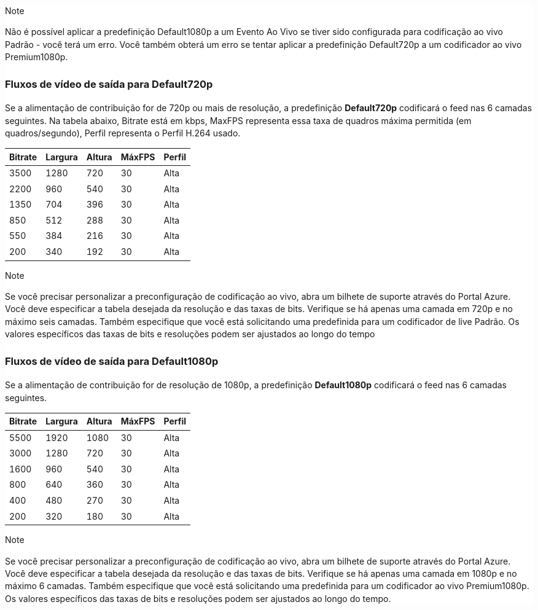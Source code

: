 > [!NOTE]
> Não é possível aplicar a predefinição Default1080p a um Evento Ao Vivo se tiver sido configurada para codificação ao vivo Padrão - você terá um erro. Você também obterá um erro se tentar aplicar a predefinição Default720p a um codificador ao vivo Premium1080p.

### <a name="output-video-streams-for-default720p"></a>Fluxos de vídeo de saída para Default720p

Se a alimentação de contribuição for de 720p ou mais de resolução, a predefinição **Default720p** codificará o feed nas 6 camadas seguintes. Na tabela abaixo, Bitrate está em kbps, MaxFPS representa essa taxa de quadros máxima permitida (em quadros/segundo), Perfil representa o Perfil H.264 usado.

| Bitrate | Largura | Altura | MáxFPS | Perfil |
| --- | --- | --- | --- | --- |
| 3500 |1280 |720 |30 |Alta |
| 2200 |960 |540 |30 |Alta |
| 1350 |704 |396 |30 |Alta |
| 850 |512 |288 |30 |Alta |
| 550 |384 |216 |30 |Alta |
| 200 |340 |192 |30 |Alta |

> [!NOTE]
> Se você precisar personalizar a preconfiguração de codificação ao vivo, abra um bilhete de suporte através do Portal Azure. Você deve especificar a tabela desejada da resolução e das taxas de bits. Verifique se há apenas uma camada em 720p e no máximo seis camadas. Também especifique que você está solicitando uma predefinida para um codificador de live Padrão.
> Os valores específicos das taxas de bits e resoluções podem ser ajustados ao longo do tempo

### <a name="output-video-streams-for-default1080p"></a>Fluxos de vídeo de saída para Default1080p

Se a alimentação de contribuição for de resolução de 1080p, a predefinição **Default1080p** codificará o feed nas 6 camadas seguintes.

| Bitrate | Largura | Altura | MáxFPS | Perfil |
| --- | --- | --- | --- | --- |
| 5500 |1920 |1080 |30 |Alta |
| 3000 |1280 |720 |30 |Alta |
| 1600 |960 |540 |30 |Alta |
| 800 |640 |360 |30 |Alta |
| 400 |480 |270 |30 |Alta |
| 200 |320 |180 |30 |Alta |

> [!NOTE]
> Se você precisar personalizar a preconfiguração de codificação ao vivo, abra um bilhete de suporte através do Portal Azure. Você deve especificar a tabela desejada da resolução e das taxas de bits. Verifique se há apenas uma camada em 1080p e no máximo 6 camadas. Também especifique que você está solicitando uma predefinida para um codificador ao vivo Premium1080p.
> Os valores específicos das taxas de bits e resoluções podem ser ajustados ao longo do tempo.
